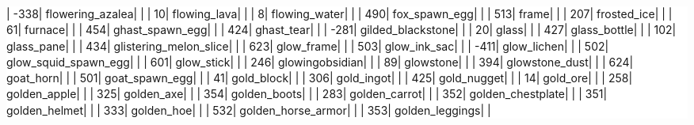 | -338| flowering_azalea|  |
| 10| flowing_lava|  |
| 8| flowing_water|  |
| 490| fox_spawn_egg|  |
| 513| frame|  |
| 207| frosted_ice|  |
| 61| furnace|  |
| 454| ghast_spawn_egg|  |
| 424| ghast_tear|  |
| -281| gilded_blackstone|  |
| 20| glass|  |
| 427| glass_bottle|  |
| 102| glass_pane|  |
| 434| glistering_melon_slice|  |
| 623| glow_frame|  |
| 503| glow_ink_sac|  |
| -411| glow_lichen|  |
| 502| glow_squid_spawn_egg|  |
| 601| glow_stick|  |
| 246| glowingobsidian|  |
| 89| glowstone|  |
| 394| glowstone_dust|  |
| 624| goat_horn|  |
| 501| goat_spawn_egg|  |
| 41| gold_block|  |
| 306| gold_ingot|  |
| 425| gold_nugget|  |
| 14| gold_ore|  |
| 258| golden_apple|  |
| 325| golden_axe|  |
| 354| golden_boots|  |
| 283| golden_carrot|  |
| 352| golden_chestplate|  |
| 351| golden_helmet|  |
| 333| golden_hoe|  |
| 532| golden_horse_armor|  |
| 353| golden_leggings|  |